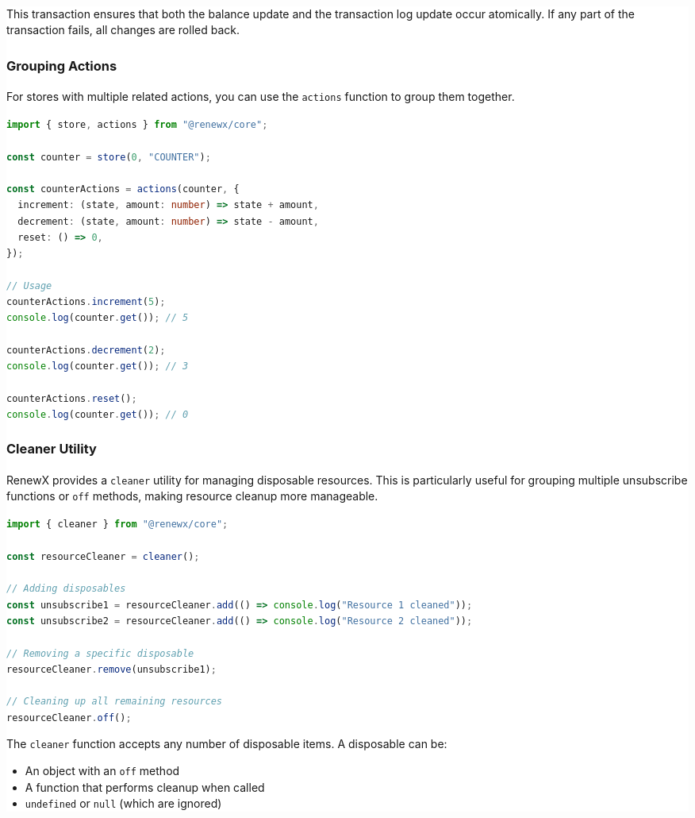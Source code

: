This transaction ensures that both the balance update and the transaction log update occur atomically. If any part of the transaction fails, all changes are rolled back.

### Grouping Actions

For stores with multiple related actions, you can use the `actions` function to group them together.

```typescript
import { store, actions } from "@renewx/core";

const counter = store(0, "COUNTER");

const counterActions = actions(counter, {
  increment: (state, amount: number) => state + amount,
  decrement: (state, amount: number) => state - amount,
  reset: () => 0,
});

// Usage
counterActions.increment(5);
console.log(counter.get()); // 5

counterActions.decrement(2);
console.log(counter.get()); // 3

counterActions.reset();
console.log(counter.get()); // 0
```

### Cleaner Utility

RenewX provides a `cleaner` utility for managing disposable resources. This is particularly useful for grouping multiple unsubscribe functions or `off` methods, making resource cleanup more manageable.

```typescript
import { cleaner } from "@renewx/core";

const resourceCleaner = cleaner();

// Adding disposables
const unsubscribe1 = resourceCleaner.add(() => console.log("Resource 1 cleaned"));
const unsubscribe2 = resourceCleaner.add(() => console.log("Resource 2 cleaned"));

// Removing a specific disposable
resourceCleaner.remove(unsubscribe1);

// Cleaning up all remaining resources
resourceCleaner.off();
```

The `cleaner` function accepts any number of disposable items. A disposable can be:
- An object with an `off` method
- A function that performs cleanup when called
- `undefined` or `null` (which are ignored)
